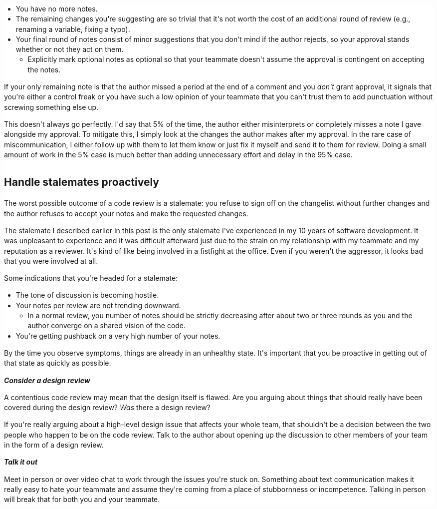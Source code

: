 * You have no more notes.
* The remaining changes you're suggesting are so trivial that it's not worth the cost of an additional round of review (e.g., renaming a variable, fixing a typo).
* Your final round of notes consist of minor suggestions that you don't mind if the author rejects, so your approval stands whether or not they act on them.
  * Explicitly mark optional notes as optional so that your teammate doesn't assume the approval is contingent on accepting the notes.

If your only remaining note is that the author missed a period at the end of a comment and you *don't* grant approval, it signals that you're either a control freak or you have such a low opinion of your teammate that you can't trust them to add punctuation without screwing something else up.

This doesn't always go perfectly. I'd say that 5% of the time, the author either misinterprets or completely misses a note I gave alongside my approval. To mitigate this, I simply look at the changes the author makes after my approval. In the rare case of miscommunication, I either follow up with them to let them know or just fix it myself and send it to them for review. Doing a small amount of work in the 5% case is much better than adding unnecessary effort and delay in the 95% case.

## Handle stalemates proactively

The worst possible outcome of a code review is a stalemate: you refuse to sign off on the changelist without further changes and the author refuses to accept your notes and make the requested changes.

The stalemate I described earlier in this post is the only stalemate I've experienced in my 10 years of software development. It was unpleasant to experience and it was difficult afterward just due to the strain on my relationship with my teammate and my reputation as a reviewer. It's kind of like being involved in a fistfight at the office. Even if you weren't the aggressor, it looks bad that you were involved at all.

Some indications that you're headed for a stalemate:

* The tone of discussion is becoming hostile.
* Your notes per review are not trending downward.
  * In a normal review, you number of notes should be strictly decreasing after about two or three rounds as you and the author converge on a shared vision of the code.
* You're getting pushback on a very high number of your notes.

By the time you observe symptoms, things are already in an unhealthy state. It's important that you be proactive in getting out of that state as quickly as possible.

***Consider a design review***

A contentious code review may mean that the design itself is flawed. Are you arguing about things that should really have been covered during the design review? *Was* there a design review?

If you're really arguing about a high-level design issue that affects your whole team, that shouldn't be a decision between the two people who happen to be on the code review. Talk to the author about opening up the discussion to other members of your team in the form of a design review.

***Talk it out***

Meet in person or over video chat to work through the issues you're stuck on. Something about text communication makes it really easy to hate your teammate and assume they're coming from a place of stubbornness or incompetence. Talking in person will break that for both you and your teammate.

